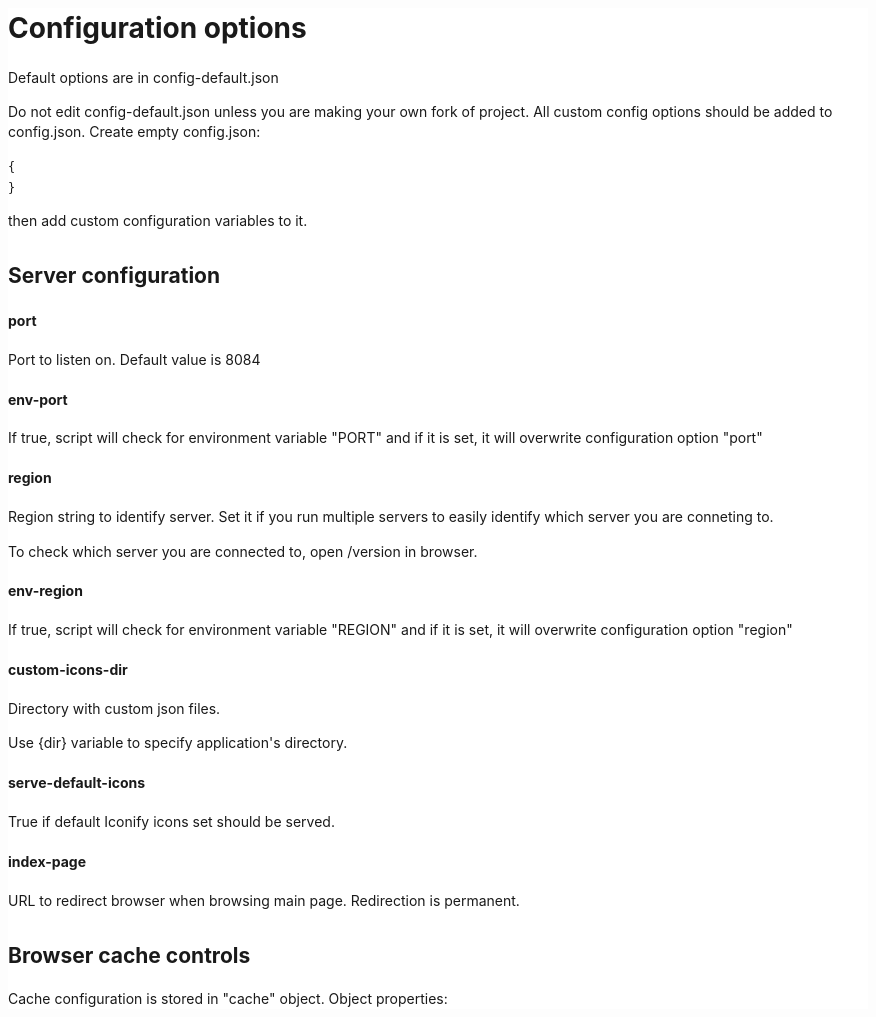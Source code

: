 # Configuration options

Default options are in config-default.json

Do not edit config-default.json unless you are making your own fork of project. All custom config options should be added to config.json. Create empty config.json:

```
{
}
```

then add custom configuration variables to it.


## Server configuration

#### port

Port to listen on. Default value is 8084

#### env-port

If true, script will check for environment variable "PORT" and if it is set, it will overwrite configuration option "port"

#### region

Region string to identify server. Set it if you run multiple servers to easily identify which server you are conneting to.

To check which server you are connected to, open /version in browser.

#### env-region

If true, script will check for environment variable "REGION" and if it is set, it will overwrite configuration option "region"

#### custom-icons-dir

Directory with custom json files.

Use {dir} variable to specify application's directory.

#### serve-default-icons

True if default Iconify icons set should be served.

#### index-page

URL to redirect browser when browsing main page. Redirection is permanent.


## Browser cache controls

Cache configuration is stored in "cache" object. Object properties:
